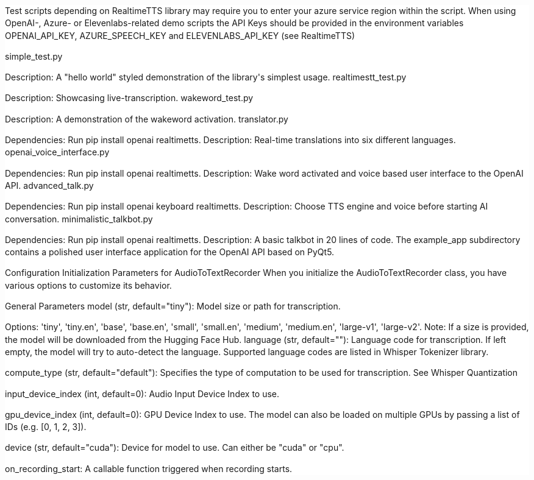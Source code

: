 Test scripts depending on RealtimeTTS library may require you to enter your azure service region within the script. When using OpenAI-, Azure- or Elevenlabs-related demo scripts the API Keys should be provided in the environment variables OPENAI_API_KEY, AZURE_SPEECH_KEY and ELEVENLABS_API_KEY (see RealtimeTTS)

simple_test.py

Description: A "hello world" styled demonstration of the library's simplest usage.
realtimestt_test.py

Description: Showcasing live-transcription.
wakeword_test.py

Description: A demonstration of the wakeword activation.
translator.py

Dependencies: Run pip install openai realtimetts.
Description: Real-time translations into six different languages.
openai_voice_interface.py

Dependencies: Run pip install openai realtimetts.
Description: Wake word activated and voice based user interface to the OpenAI API.
advanced_talk.py

Dependencies: Run pip install openai keyboard realtimetts.
Description: Choose TTS engine and voice before starting AI conversation.
minimalistic_talkbot.py

Dependencies: Run pip install openai realtimetts.
Description: A basic talkbot in 20 lines of code.
The example_app subdirectory contains a polished user interface application for the OpenAI API based on PyQt5.

Configuration
Initialization Parameters for AudioToTextRecorder
When you initialize the AudioToTextRecorder class, you have various options to customize its behavior.

General Parameters
model (str, default="tiny"): Model size or path for transcription.

Options: 'tiny', 'tiny.en', 'base', 'base.en', 'small', 'small.en', 'medium', 'medium.en', 'large-v1', 'large-v2'.
Note: If a size is provided, the model will be downloaded from the Hugging Face Hub.
language (str, default=""): Language code for transcription. If left empty, the model will try to auto-detect the language. Supported language codes are listed in Whisper Tokenizer library.

compute_type (str, default="default"): Specifies the type of computation to be used for transcription. See Whisper Quantization

input_device_index (int, default=0): Audio Input Device Index to use.

gpu_device_index (int, default=0): GPU Device Index to use. The model can also be loaded on multiple GPUs by passing a list of IDs (e.g. [0, 1, 2, 3]).

device (str, default="cuda"): Device for model to use. Can either be "cuda" or "cpu".

on_recording_start: A callable function triggered when recording starts.
